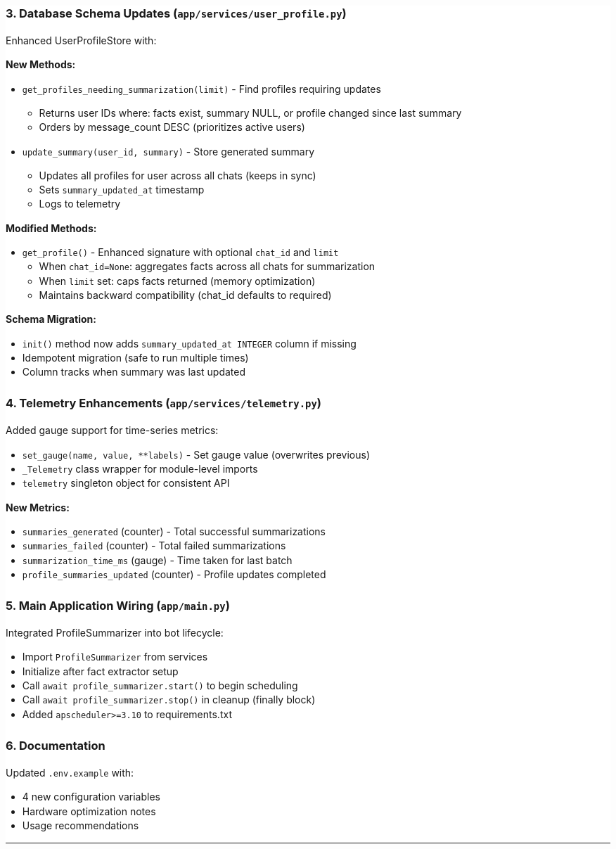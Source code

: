 ### 3. Database Schema Updates (`app/services/user_profile.py`)
Enhanced UserProfileStore with:

**New Methods:**
- `get_profiles_needing_summarization(limit)` - Find profiles requiring updates
  - Returns user IDs where: facts exist, summary NULL, or profile changed since last summary
  - Orders by message_count DESC (prioritizes active users)
  
- `update_summary(user_id, summary)` - Store generated summary
  - Updates all profiles for user across all chats (keeps in sync)
  - Sets `summary_updated_at` timestamp
  - Logs to telemetry

**Modified Methods:**
- `get_profile()` - Enhanced signature with optional `chat_id` and `limit`
  - When `chat_id=None`: aggregates facts across all chats for summarization
  - When `limit` set: caps facts returned (memory optimization)
  - Maintains backward compatibility (chat_id defaults to required)

**Schema Migration:**
- `init()` method now adds `summary_updated_at INTEGER` column if missing
- Idempotent migration (safe to run multiple times)
- Column tracks when summary was last updated

### 4. Telemetry Enhancements (`app/services/telemetry.py`)
Added gauge support for time-series metrics:

- `set_gauge(name, value, **labels)` - Set gauge value (overwrites previous)
- `_Telemetry` class wrapper for module-level imports
- `telemetry` singleton object for consistent API

**New Metrics:**
- `summaries_generated` (counter) - Total successful summarizations
- `summaries_failed` (counter) - Total failed summarizations
- `summarization_time_ms` (gauge) - Time taken for last batch
- `profile_summaries_updated` (counter) - Profile updates completed

### 5. Main Application Wiring (`app/main.py`)
Integrated ProfileSummarizer into bot lifecycle:

- Import `ProfileSummarizer` from services
- Initialize after fact extractor setup
- Call `await profile_summarizer.start()` to begin scheduling
- Call `await profile_summarizer.stop()` in cleanup (finally block)
- Added `apscheduler>=3.10` to requirements.txt

### 6. Documentation
Updated `.env.example` with:
- 4 new configuration variables
- Hardware optimization notes
- Usage recommendations

---